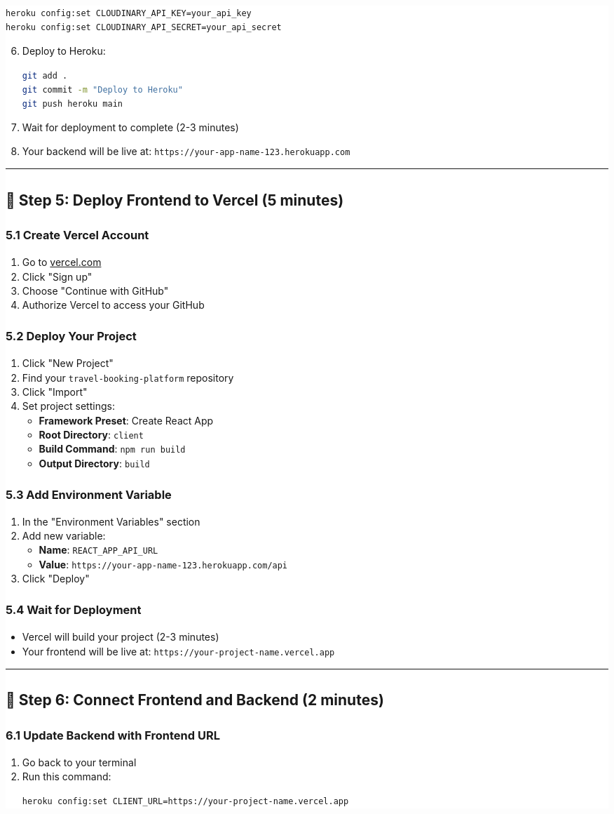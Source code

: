   ```bash
   heroku config:set CLOUDINARY_API_KEY=your_api_key
   heroku config:set CLOUDINARY_API_SECRET=your_api_secret
   ```

6. Deploy to Heroku:
   ```bash
   git add .
   git commit -m "Deploy to Heroku"
   git push heroku main
   ```

7. Wait for deployment to complete (2-3 minutes)
8. Your backend will be live at: `https://your-app-name-123.herokuapp.com`

---

## 🚀 Step 5: Deploy Frontend to Vercel (5 minutes)

### 5.1 Create Vercel Account
1. Go to [vercel.com](https://vercel.com)
2. Click "Sign up"
3. Choose "Continue with GitHub"
4. Authorize Vercel to access your GitHub

### 5.2 Deploy Your Project
1. Click "New Project"
2. Find your `travel-booking-platform` repository
3. Click "Import"
4. Set project settings:
   - **Framework Preset**: Create React App
   - **Root Directory**: `client`
   - **Build Command**: `npm run build`
   - **Output Directory**: `build`

### 5.3 Add Environment Variable
1. In the "Environment Variables" section
2. Add new variable:
   - **Name**: `REACT_APP_API_URL`
   - **Value**: `https://your-app-name-123.herokuapp.com/api`
3. Click "Deploy"

### 5.4 Wait for Deployment
- Vercel will build your project (2-3 minutes)
- Your frontend will be live at: `https://your-project-name.vercel.app`

---

## 🔧 Step 6: Connect Frontend and Backend (2 minutes)

### 6.1 Update Backend with Frontend URL
1. Go back to your terminal
2. Run this command:
   ```bash
   heroku config:set CLIENT_URL=https://your-project-name.vercel.app
   ```

